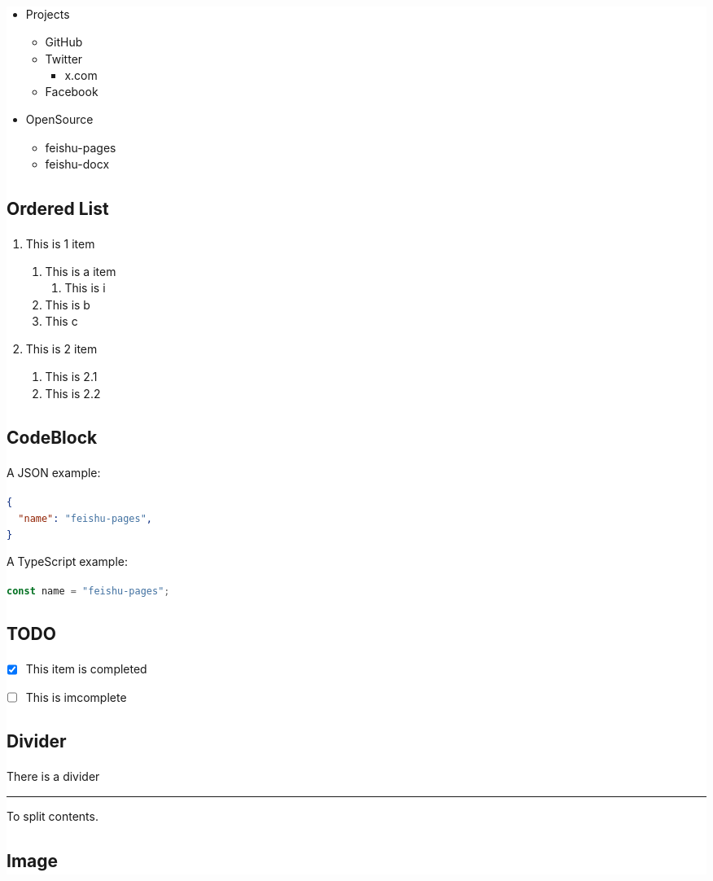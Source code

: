 - Projects
    - GitHub
    - Twitter
        - x.com
    - Facebook 

- OpenSource
    - feishu-pages
    - feishu-docx

## Ordered List

1. This is 1 item
    1. This is a item
        1. This is i 
    2. This is b
    3. This c

2. This is 2 item
    1. This is 2.1
    2. This is 2.2

## CodeBlock

A JSON example:

```json
{
  "name": "feishu-pages",
}
```

A TypeScript example:

```ts
const name = "feishu-pages";
```

## TODO

- [x] This item is completed

- [ ] This is imcomplete

## Divider

There is a divider

---

To split contents.

## Image
